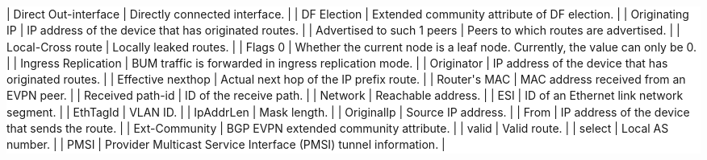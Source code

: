 | Direct Out-interface | Directly connected interface. |
| DF Election | Extended community attribute of DF election. |
| Originating IP | IP address of the device that has originated routes. |
| Advertised to such 1 peers | Peers to which routes are advertised. |
| Local-Cross route | Locally leaked routes. |
| Flags 0 | Whether the current node is a leaf node. Currently, the value can only be 0. |
| Ingress Replication | BUM traffic is forwarded in ingress replication mode. |
| Originator | IP address of the device that has originated routes. |
| Effective nexthop | Actual next hop of the IP prefix route. |
| Router's MAC | MAC address received from an EVPN peer. |
| Received path-id | ID of the receive path. |
| Network | Reachable address. |
| ESI | ID of an Ethernet link network segment. |
| EthTagId | VLAN ID. |
| IpAddrLen | Mask length. |
| OriginalIp | Source IP address. |
| From | IP address of the device that sends the route. |
| Ext-Community | BGP EVPN extended community attribute. |
| valid | Valid route. |
| select | Local AS number. |
| PMSI | Provider Multicast Service Interface (PMSI) tunnel information. |